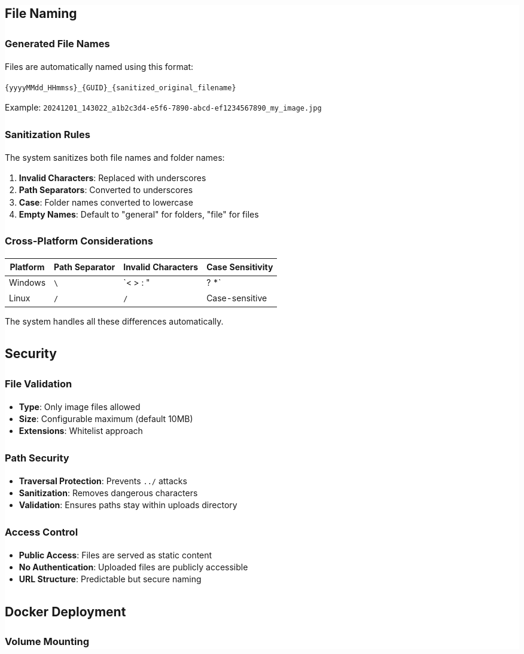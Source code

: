 ## File Naming

### Generated File Names

Files are automatically named using this format:
```
{yyyyMMdd_HHmmss}_{GUID}_{sanitized_original_filename}
```

Example: `20241201_143022_a1b2c3d4-e5f6-7890-abcd-ef1234567890_my_image.jpg`

### Sanitization Rules

The system sanitizes both file names and folder names:

1. **Invalid Characters**: Replaced with underscores
2. **Path Separators**: Converted to underscores
3. **Case**: Folder names converted to lowercase
4. **Empty Names**: Default to "general" for folders, "file" for files

### Cross-Platform Considerations

| Platform | Path Separator | Invalid Characters | Case Sensitivity |
|----------|----------------|-------------------|------------------|
| Windows | `\` | `< > : " | ? *` | Case-insensitive |
| Linux | `/` | `/` | Case-sensitive |

The system handles all these differences automatically.

## Security

### File Validation
- **Type**: Only image files allowed
- **Size**: Configurable maximum (default 10MB)
- **Extensions**: Whitelist approach

### Path Security
- **Traversal Protection**: Prevents `../` attacks
- **Sanitization**: Removes dangerous characters
- **Validation**: Ensures paths stay within uploads directory

### Access Control
- **Public Access**: Files are served as static content
- **No Authentication**: Uploaded files are publicly accessible
- **URL Structure**: Predictable but secure naming

## Docker Deployment

### Volume Mounting
